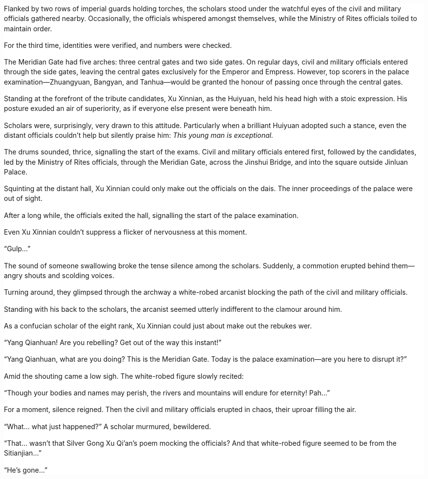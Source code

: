 Flanked by two rows of imperial guards holding torches, the scholars stood under the watchful eyes of the civil and military officials gathered nearby. Occasionally, the officials whispered amongst themselves, while the Ministry of Rites officials toiled to maintain order.

For the third time, identities were verified, and numbers were checked.

The Meridian Gate had five arches: three central gates and two side gates. On regular days, civil and military officials entered through the side gates, leaving the central gates exclusively for the Emperor and Empress. However, top scorers in the palace examination—Zhuangyuan, Bangyan, and Tanhua—would be granted the honour of passing once through the central gates.

Standing at the forefront of the tribute candidates, Xu Xinnian, as the Huiyuan, held his head high with a stoic expression. His posture exuded an air of superiority, as if everyone else present were beneath him.

Scholars were, surprisingly, very drawn to this attitude. Particularly when a brilliant Huiyuan adopted such a stance, even the distant officials couldn’t help but silently praise him: *This young man is exceptional.*

The drums sounded, thrice, signalling the start of the exams. Civil and military officials entered first, followed by the candidates, led by the Ministry of Rites officials, through the Meridian Gate, across the Jinshui Bridge, and into the square outside Jinluan Palace.

Squinting at the distant hall, Xu Xinnian could only make out the officials on the dais. The inner proceedings of the palace were out of sight.

After a long while, the officials exited the hall, signalling the start of the palace examination.

Even Xu Xinnian couldn’t suppress a flicker of nervousness at this moment.

“Gulp…”

The sound of someone swallowing broke the tense silence among the scholars. Suddenly, a commotion erupted behind them—angry shouts and scolding voices.

Turning around, they glimpsed through the archway a white-robed arcanist blocking the path of the civil and military officials.

Standing with his back to the scholars, the arcanist seemed utterly indifferent to the clamour around him.

As a confucian scholar of the eight rank, Xu Xinnian could just about make out the rebukes wer.

“Yang Qianhuan! Are you rebelling? Get out of the way this instant!”

“Yang Qianhuan, what are you doing? This is the Meridian Gate. Today is the palace examination—are you here to disrupt it?”

Amid the shouting came a low sigh. The white-robed figure slowly recited:

“Though your bodies and names may perish, the rivers and mountains will endure for eternity! Pah…”

For a moment, silence reigned. Then the civil and military officials erupted in chaos, their uproar filling the air.

“What… what just happened?” A scholar murmured, bewildered.

“That… wasn’t that Silver Gong Xu Qi’an’s poem mocking the officials? And that white-robed figure seemed to be from the Sitianjian…”

“He’s gone…”

